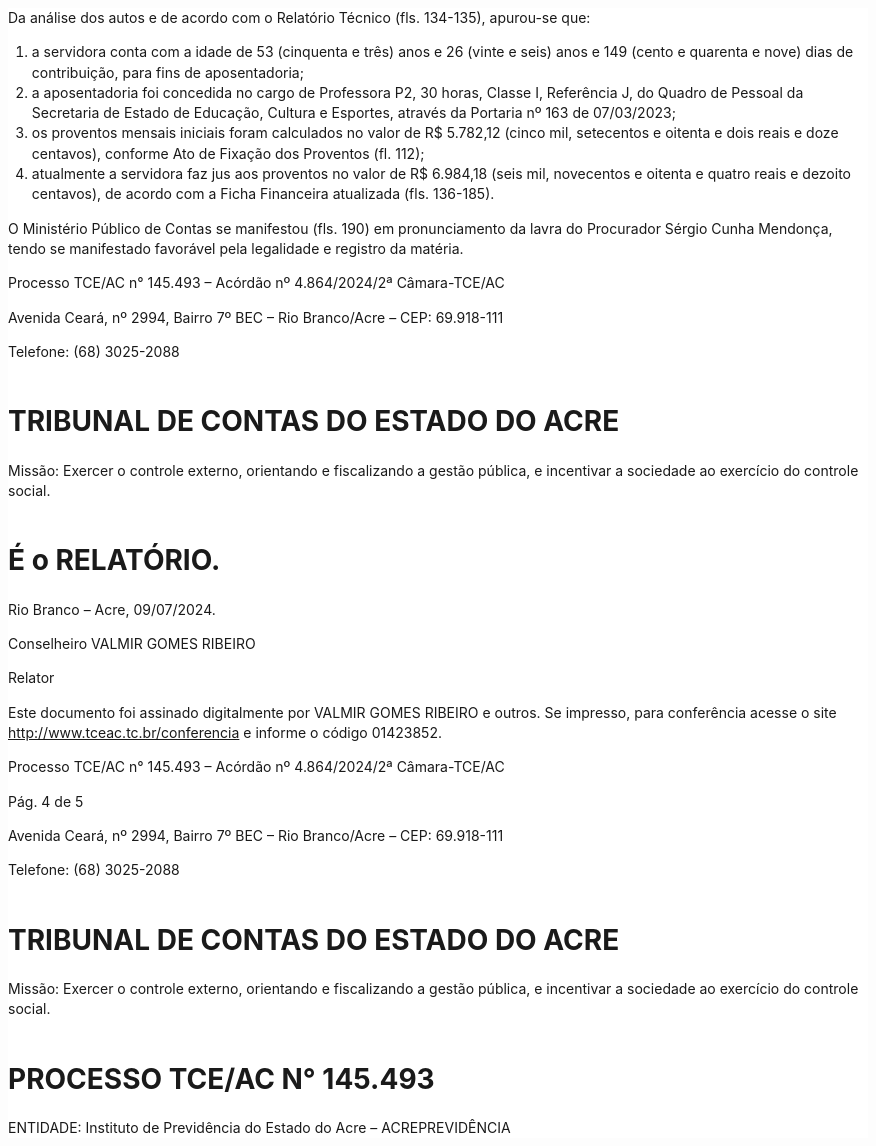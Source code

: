 Da análise dos autos e de acordo com o Relatório Técnico (fls. 134-135), apurou-se que:

1. a servidora conta com a idade de 53 (cinquenta e três) anos e 26 (vinte e seis) anos e 149 (cento e quarenta e nove) dias de contribuição, para fins de aposentadoria;
2. a aposentadoria foi concedida no cargo de Professora P2, 30 horas, Classe I, Referência J, do Quadro de Pessoal da Secretaria de Estado de Educação, Cultura e Esportes, através da Portaria nº 163 de 07/03/2023;
3. os proventos mensais iniciais foram calculados no valor de R$ 5.782,12 (cinco mil, setecentos e oitenta e dois reais e doze centavos), conforme Ato de Fixação dos Proventos (fl. 112);
4. atualmente a servidora faz jus aos proventos no valor de R$ 6.984,18 (seis mil, novecentos e oitenta e quatro reais e dezoito centavos), de acordo com a Ficha Financeira atualizada (fls. 136-185).

O Ministério Público de Contas se manifestou (fls. 190) em pronunciamento da lavra do Procurador Sérgio Cunha Mendonça, tendo se manifestado favorável pela legalidade e registro da matéria.

Processo TCE/AC n° 145.493 – Acórdão nº 4.864/2024/2ª Câmara-TCE/AC

Avenida Ceará, nº 2994, Bairro 7º BEC – Rio Branco/Acre – CEP: 69.918-111

Telefone: (68) 3025-2088

# TRIBUNAL DE CONTAS DO ESTADO DO ACRE

Missão: Exercer o controle externo, orientando e fiscalizando a gestão pública, e incentivar a sociedade ao exercício do controle social.

# É o RELATÓRIO.

Rio Branco – Acre, 09/07/2024.

Conselheiro VALMIR GOMES RIBEIRO

Relator

Este documento foi assinado digitalmente por VALMIR GOMES RIBEIRO e outros. Se impresso, para conferência acesse o site http://www.tceac.tc.br/conferencia e informe o código 01423852.

Processo TCE/AC n° 145.493 – Acórdão nº 4.864/2024/2ª Câmara-TCE/AC

Pág. 4 de 5

Avenida Ceará, nº 2994, Bairro 7º BEC – Rio Branco/Acre – CEP: 69.918-111

Telefone: (68) 3025-2088

# TRIBUNAL DE CONTAS DO ESTADO DO ACRE

Missão: Exercer o controle externo, orientando e fiscalizando a gestão pública, e incentivar a sociedade ao exercício do controle social.

# PROCESSO TCE/AC N° 145.493

ENTIDADE: Instituto de Previdência do Estado do Acre – ACREPREVIDÊNCIA
